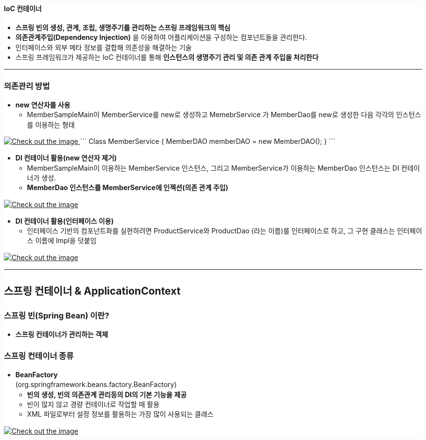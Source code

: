 #### IoC 컨테이너
* __스프링 빈의 생성, 관계, 조립, 생명주기를 관리하는 스프링 프레임워크의 핵심__
* __의존관계주입(Dependency Injection)__ 을 이용하여 어플리케이션을 구성하는 컴포넌트들을 관리한다.
* 인터페이스와 외부 메타 정보를 결합해 의존성을 해결하는 기술
* 스프링 프레임워크가 제공하는 IoC 컨테이너를 통해 __인스턴스의 생명주기 관리 및 의존 관계 주입을 처리한다__

<hr />

### 의존관리 방법
* __new 연산자를 사용__
  + MemberSampleMain이 MemberService를 new로 생성하고 MemebrService 가 MemberDao를 new로 생성한 다음 각각의 인스턴스를 이용하는 형태
<a href="{{ site.spring_img }}/spring_di_1.JPG" data-lightbox="falcon9-large" data-title="Check out the image">
  <img src="{{ site.spring_img }}/spring_di_1.JPG" title="Check out the image">
</a>
```
Class MemberService {
    MemberDAO memberDAO = new MemberDAO();
}
```


* __DI 컨테이너 활용(new 연산자 제거)__
  + MemberSampleMain이 이용하는 MemberService 인스턴스, 그리고 MemberService가 이용하는 MemberDao 인스턴스는 DI 컨테이너가 생성.
  + __MemberDao 인스턴스를 MemberService에 인젝션(의존 관계 주입)__
<a href="{{ site.spring_img }}/spring_di_2.JPG" data-lightbox="falcon9-large" data-title="Check out the image">
  <img src="{{ site.spring_img }}/spring_di_2.JPG" title="Check out the image">
</a>


* __DI 컨테이너 활용(인터페이스 이용)__
  + 인터페이스 기반의 컴포넌트화를 실현하려면 ProductService와 ProductDao (라는 이름)를 인터페이스로 하고, 그 구현 클래스는 인터페이스 이름에 Impl을 덧붙임
<a href="{{ site.spring_img }}/spring_di_3.JPG" data-lightbox="falcon9-large" data-title="Check out the image">
  <img src="{{ site.spring_img }}/spring_di_3.JPG" title="Check out the image">
</a>


<hr />


## 스프링 컨테이너 & ApplicationContext
### 스프링 빈(Spring Bean) 이란?
* __스프링 컨테이너가 관리하는 객체__

### 스프링 컨테이너 종류
* __BeanFactory__ <br />
(org.springframework.beans.factory.BeanFactory)
  + __빈의 생성, 빈의 의존관계 관리등의 DI의 기본 기능을 제공__
  + 빈이 많지 않고 경량 컨테이너로 작업할 때 활용
  + XML 파일로부터 설정 정보를 활용하는 가장 많이 사용되는 클래스
<a href="{{ site.spring_img }}/spring_di_4.JPG" data-lightbox="falcon9-large" data-title="Check out the image">
  <img src="{{ site.spring_img }}/spring_di_4.JPG" title="Check out the image">
</a>
